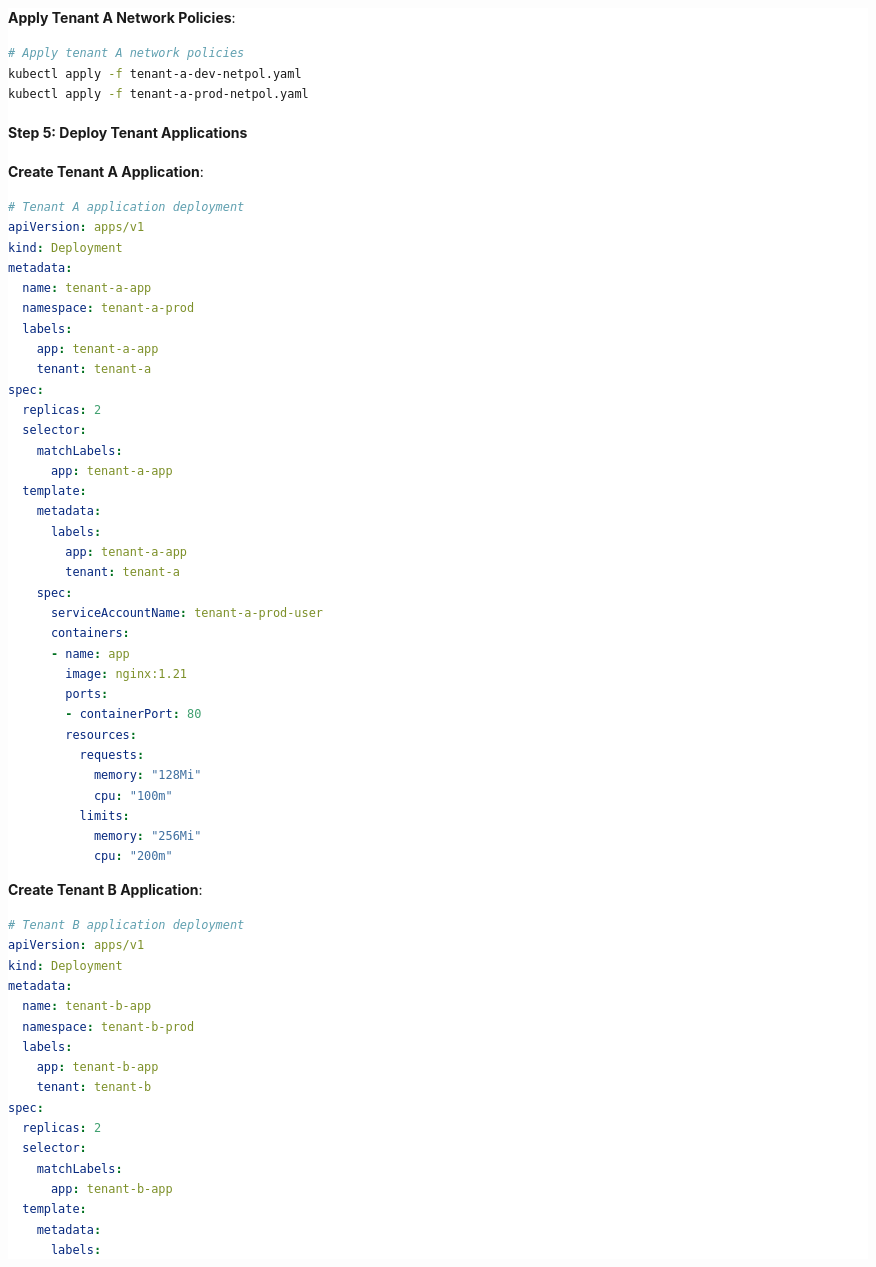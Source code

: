 **Apply Tenant A Network Policies**:
```bash
# Apply tenant A network policies
kubectl apply -f tenant-a-dev-netpol.yaml
kubectl apply -f tenant-a-prod-netpol.yaml
```

#### **Step 5: Deploy Tenant Applications**

**Create Tenant A Application**:
```yaml
# Tenant A application deployment
apiVersion: apps/v1
kind: Deployment
metadata:
  name: tenant-a-app
  namespace: tenant-a-prod
  labels:
    app: tenant-a-app
    tenant: tenant-a
spec:
  replicas: 2
  selector:
    matchLabels:
      app: tenant-a-app
  template:
    metadata:
      labels:
        app: tenant-a-app
        tenant: tenant-a
    spec:
      serviceAccountName: tenant-a-prod-user
      containers:
      - name: app
        image: nginx:1.21
        ports:
        - containerPort: 80
        resources:
          requests:
            memory: "128Mi"
            cpu: "100m"
          limits:
            memory: "256Mi"
            cpu: "200m"
```

**Create Tenant B Application**:
```yaml
# Tenant B application deployment
apiVersion: apps/v1
kind: Deployment
metadata:
  name: tenant-b-app
  namespace: tenant-b-prod
  labels:
    app: tenant-b-app
    tenant: tenant-b
spec:
  replicas: 2
  selector:
    matchLabels:
      app: tenant-b-app
  template:
    metadata:
      labels:
```